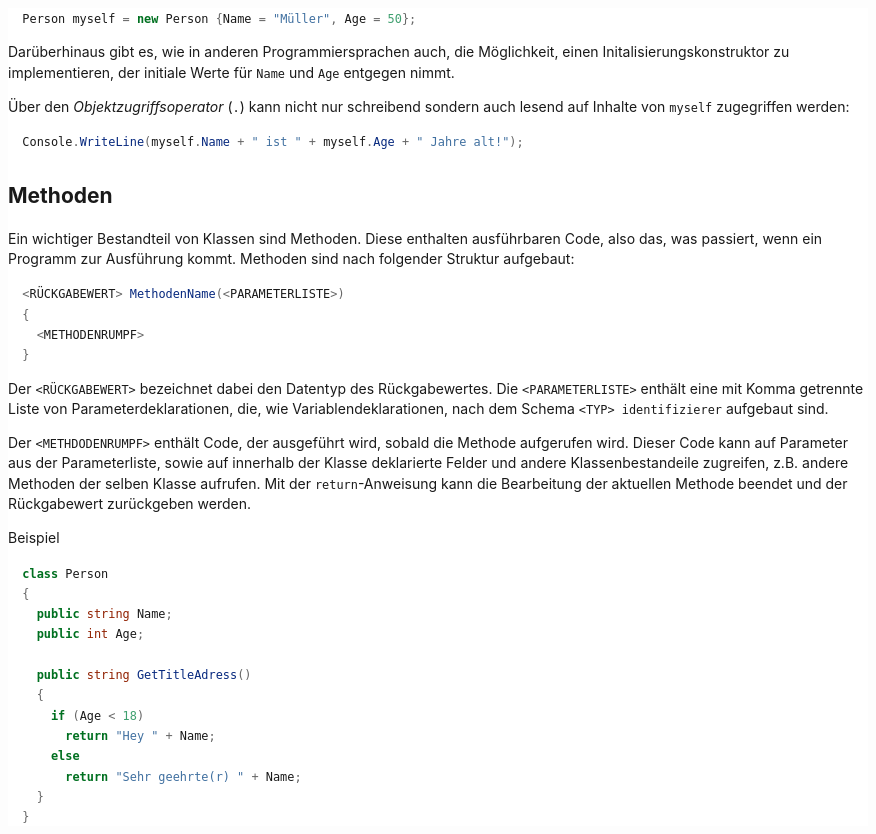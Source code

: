 ```C#
  Person myself = new Person {Name = "Müller", Age = 50};
```

Darüberhinaus gibt es, wie in anderen Programmiersprachen auch, die Möglichkeit, 
einen Initalisierungskonstruktor zu implementieren, der initiale Werte für `Name` und 
`Age` entgegen nimmt.

Über den _Objektzugriffsoperator_ (`.`) kann nicht nur schreibend sondern auch lesend
auf Inhalte von `myself` zugegriffen werden:

```C# 
  Console.WriteLine(myself.Name + " ist " + myself.Age + " Jahre alt!");
```

## Methoden

Ein wichtiger Bestandteil von Klassen sind Methoden. Diese enthalten ausführbaren Code,
also das, was passiert, wenn ein Programm zur Ausführung kommt. Methoden sind nach folgender
Struktur aufgebaut:

```C#
  <RÜCKGABEWERT> MethodenName(<PARAMETERLISTE>)
  {
    <METHODENRUMPF>
  }
```

Der `<RÜCKGABEWERT>` bezeichnet dabei den Datentyp des Rückgabewertes. Die 
`<PARAMETERLISTE>` enthält eine mit Komma getrennte Liste von Parameterdeklarationen, die, 
wie Variablendeklarationen, nach dem Schema `<TYP> identifizierer` aufgebaut sind.

Der `<METHDODENRUMPF>` enthält Code, der ausgeführt wird, sobald die Methode aufgerufen 
wird. Dieser Code kann auf Parameter aus der Parameterliste, sowie auf innerhalb der Klasse
deklarierte Felder und andere Klassenbestandeile zugreifen, z.B. andere Methoden der selben
Klasse aufrufen. Mit der `return`-Anweisung 
kann die Bearbeitung der aktuellen Methode beendet und der Rückgabewert zurückgeben werden.

Beispiel 

```C#
  class Person
  {
    public string Name;
    public int Age;

    public string GetTitleAdress()
    {
      if (Age < 18)
        return "Hey " + Name;
      else
        return "Sehr geehrte(r) " + Name;
    }
  }
```
